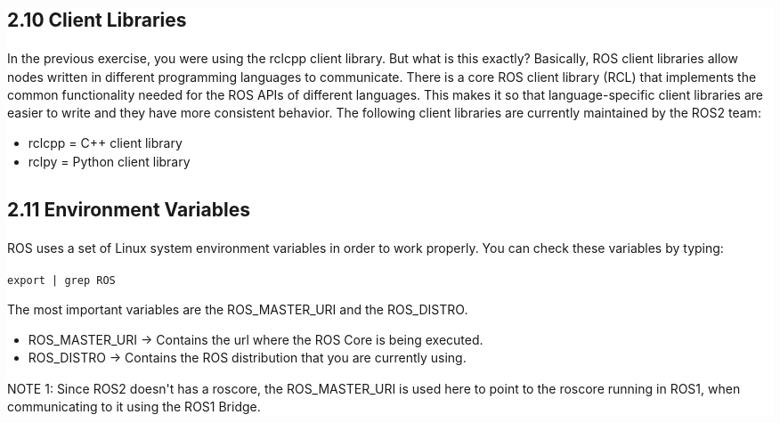 ## 2.10   Client Libraries
In the previous exercise, you were using the rclcpp client library. But what is this exactly? Basically, ROS client libraries allow nodes written in different programming languages to communicate. There is a core ROS client library (RCL) that implements the common functionality needed for the ROS APIs of different languages. This makes it so that language-specific client libraries are easier to write and they have more consistent behavior.
The following client libraries are currently maintained by the ROS2 team:

- rclcpp = C++ client library
- rclpy = Python client library

## 2.11   Environment Variables

ROS uses a set of Linux system environment variables in order to work properly. You can check these variables by typing:
```console
export | grep ROS
```
The most important variables are the ROS_MASTER_URI and the ROS_DISTRO.

- ROS_MASTER_URI -> Contains the url where the ROS Core is being executed.
- ROS_DISTRO -> Contains the ROS distribution that you are currently using.


NOTE 1: Since ROS2 doesn't has a roscore, the ROS_MASTER_URI is used here to point to the roscore running in ROS1, when communicating to it using the ROS1 Bridge.